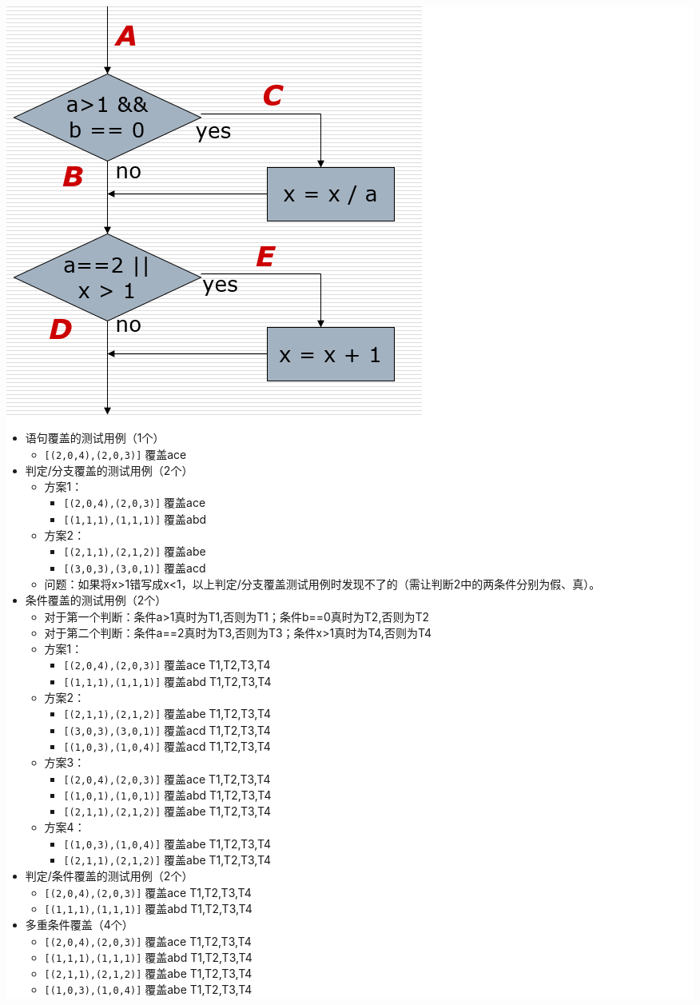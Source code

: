 ![20220929225535](image/6带上X光眼镜测试软件/20220929225535.png)
- 语句覆盖的测试用例（1个）
  - `[(2,0,4),(2,0,3)]` 覆盖ace
- 判定/分支覆盖的测试用例（2个）
  - 方案1：
    - `[(2,0,4),(2,0,3)]` 覆盖ace
    - `[(1,1,1),(1,1,1)]` 覆盖abd
  - 方案2：
    - `[(2,1,1),(2,1,2)]` 覆盖abe
    - `[(3,0,3),(3,0,1)]` 覆盖acd
  - 问题：如果将x>1错写成x<1，以上判定/分支覆盖测试用例时发现不了的（需让判断2中的两条件分别为假、真）。
- 条件覆盖的测试用例（2个）
  - 对于第一个判断：条件a>1真时为T1,否则为T1；条件b==0真时为T2,否则为T2
  - 对于第二个判断：条件a==2真时为T3,否则为T3；条件x>1真时为T4,否则为T4
  - 方案1：
    - `[(2,0,4),(2,0,3)]` 覆盖ace T1,T2,T3,T4
    - `[(1,1,1),(1,1,1)]` 覆盖abd T1,T2,T3,T4
  - 方案2：
    - `[(2,1,1),(2,1,2)]` 覆盖abe T1,T2,T3,T4
    - `[(3,0,3),(3,0,1)]` 覆盖acd T1,T2,T3,T4
    - `[(1,0,3),(1,0,4)]` 覆盖acd T1,T2,T3,T4
  - 方案3：
    - `[(2,0,4),(2,0,3)]` 覆盖ace T1,T2,T3,T4
    - `[(1,0,1),(1,0,1)]` 覆盖abd T1,T2,T3,T4
    - `[(2,1,1),(2,1,2)]` 覆盖abe T1,T2,T3,T4
  - 方案4：
    - `[(1,0,3),(1,0,4)]` 覆盖abe T1,T2,T3,T4
    - `[(2,1,1),(2,1,2)]` 覆盖abe T1,T2,T3,T4
- 判定/条件覆盖的测试用例（2个）
  - `[(2,0,4),(2,0,3)]` 覆盖ace T1,T2,T3,T4
  - `[(1,1,1),(1,1,1)]` 覆盖abd T1,T2,T3,T4
- 多重条件覆盖（4个）
  - `[(2,0,4),(2,0,3)]` 覆盖ace T1,T2,T3,T4
  - `[(1,1,1),(1,1,1)]` 覆盖abd T1,T2,T3,T4
  - `[(2,1,1),(2,1,2)]` 覆盖abe T1,T2,T3,T4
  - `[(1,0,3),(1,0,4)]` 覆盖abe T1,T2,T3,T4
